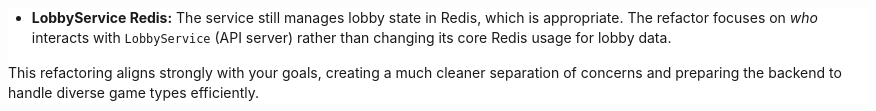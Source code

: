 *   **LobbyService Redis:** The service still manages lobby state in Redis, which is appropriate. The refactor focuses on *who* interacts with `LobbyService` (API server) rather than changing its core Redis usage for lobby data.

This refactoring aligns strongly with your goals, creating a much cleaner separation of concerns and preparing the backend to handle diverse game types efficiently.
